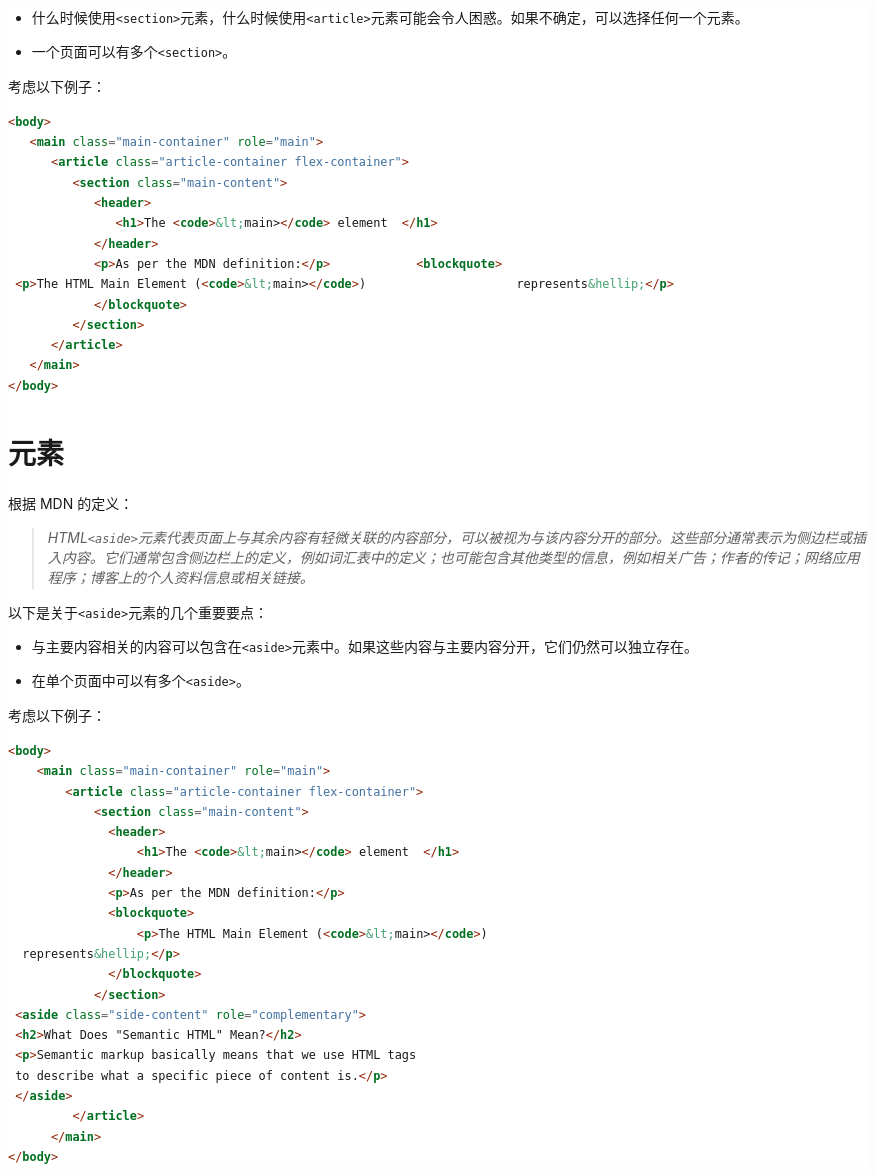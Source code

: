 +   什么时候使用`<section>`元素，什么时候使用`<article>`元素可能会令人困惑。如果不确定，可以选择任何一个元素。

+   一个页面可以有多个`<section>`。

考虑以下例子：

```html
<body>
   <main class="main-container" role="main">
      <article class="article-container flex-container">
         <section class="main-content">
            <header>
               <h1>The <code>&lt;main></code> element  </h1>
            </header>
            <p>As per the MDN definition:</p>            <blockquote>
 <p>The HTML Main Element (<code>&lt;main></code>)                     represents&hellip;</p>
            </blockquote>
         </section>
      </article>
   </main>
</body>
```

# <aside>元素

根据 MDN 的定义：

> *HTML`<aside>`元素代表页面上与其余内容有轻微关联的内容部分，可以被视为与该内容分开的部分。这些部分通常表示为侧边栏或插入内容。它们通常包含侧边栏上的定义，例如词汇表中的定义；也可能包含其他类型的信息，例如相关广告；作者的传记；网络应用程序；博客上的个人资料信息或相关链接。*

以下是关于`<aside>`元素的几个重要要点：

+   与主要内容相关的内容可以包含在`<aside>`元素中。如果这些内容与主要内容分开，它们仍然可以独立存在。

+   在单个页面中可以有多个`<aside>`。

考虑以下例子：

```html
<body>
    <main class="main-container" role="main">
        <article class="article-container flex-container">
            <section class="main-content">
              <header>
                  <h1>The <code>&lt;main></code> element  </h1>
              </header>
              <p>As per the MDN definition:</p>
              <blockquote>
                  <p>The HTML Main Element (<code>&lt;main></code>) 
  represents&hellip;</p>
              </blockquote>
            </section>
 <aside class="side-content" role="complementary">
 <h2>What Does "Semantic HTML" Mean?</h2>
 <p>Semantic markup basically means that we use HTML tags 
 to describe what a specific piece of content is.</p>
 </aside>
         </article>
      </main>
</body>
```
